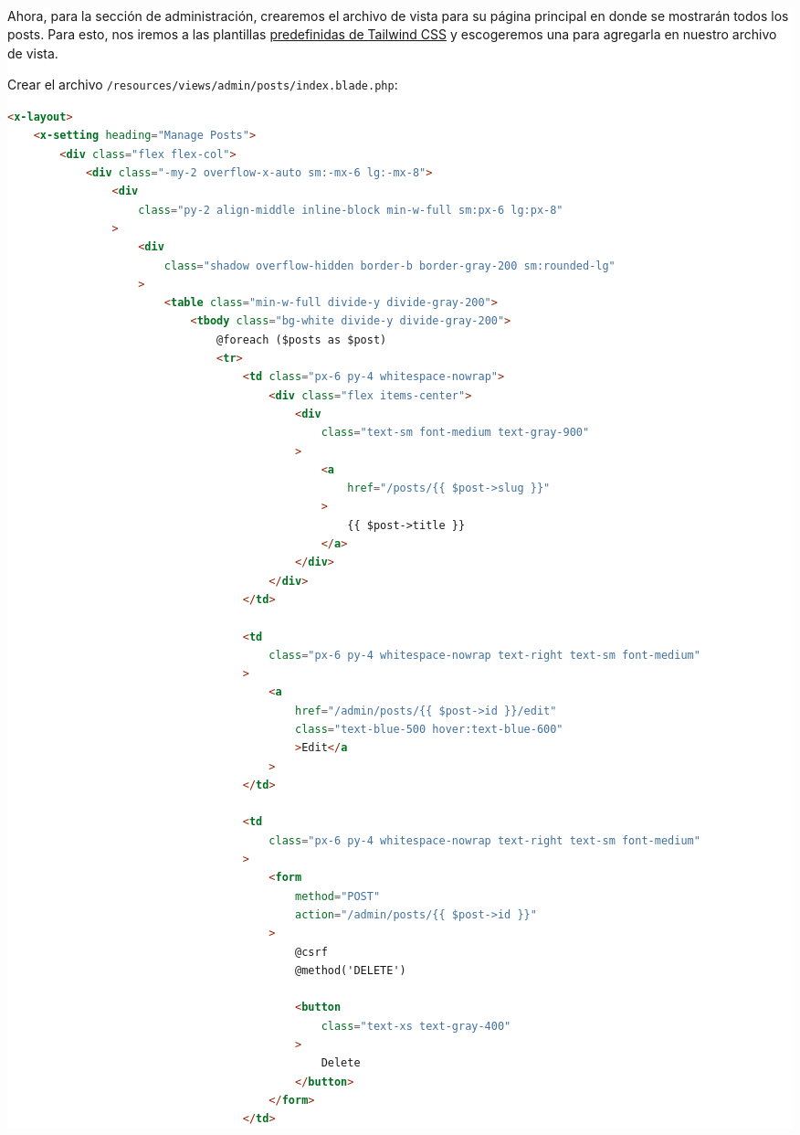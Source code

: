 Ahora, para la sección de administración, crearemos el archivo de vista para su página principal en donde se mostrarán todos los posts. Para esto, nos iremos a las plantillas [predefinidas de Tailwind CSS](https://tailwindcss.com/docs/table-layout) y escogeremos una para agregarla en nuestro archivo de vista.

Crear el archivo `/resources/views/admin/posts/index.blade.php`:

```html
<x-layout>
    <x-setting heading="Manage Posts">
        <div class="flex flex-col">
            <div class="-my-2 overflow-x-auto sm:-mx-6 lg:-mx-8">
                <div
                    class="py-2 align-middle inline-block min-w-full sm:px-6 lg:px-8"
                >
                    <div
                        class="shadow overflow-hidden border-b border-gray-200 sm:rounded-lg"
                    >
                        <table class="min-w-full divide-y divide-gray-200">
                            <tbody class="bg-white divide-y divide-gray-200">
                                @foreach ($posts as $post)
                                <tr>
                                    <td class="px-6 py-4 whitespace-nowrap">
                                        <div class="flex items-center">
                                            <div
                                                class="text-sm font-medium text-gray-900"
                                            >
                                                <a
                                                    href="/posts/{{ $post->slug }}"
                                                >
                                                    {{ $post->title }}
                                                </a>
                                            </div>
                                        </div>
                                    </td>

                                    <td
                                        class="px-6 py-4 whitespace-nowrap text-right text-sm font-medium"
                                    >
                                        <a
                                            href="/admin/posts/{{ $post->id }}/edit"
                                            class="text-blue-500 hover:text-blue-600"
                                            >Edit</a
                                        >
                                    </td>

                                    <td
                                        class="px-6 py-4 whitespace-nowrap text-right text-sm font-medium"
                                    >
                                        <form
                                            method="POST"
                                            action="/admin/posts/{{ $post->id }}"
                                        >
                                            @csrf 
                                            @method('DELETE')

                                            <button
                                                class="text-xs text-gray-400"
                                            >
                                                Delete
                                            </button>
                                        </form>
                                    </td>
```